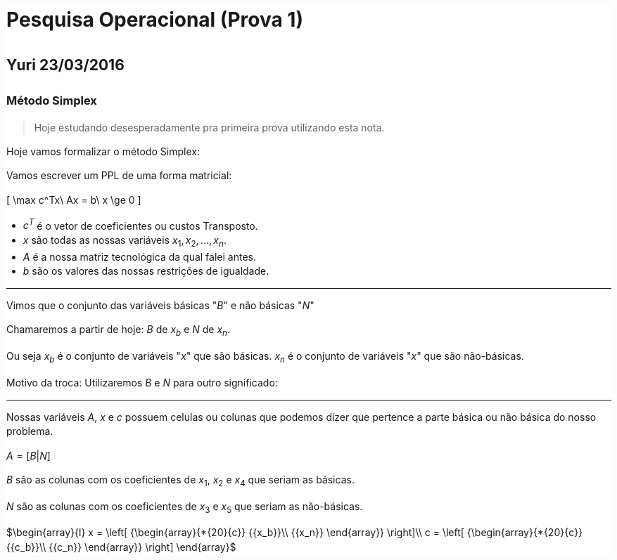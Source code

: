 # Pesquisa Operacional (Prova 1)
## Yuri 23/03/2016
### Método Simplex

> Hoje estudando desesperadamente pra primeira prova utilizando esta nota.

Hoje vamos formalizar o método Simplex:

Vamos escrever um PPL de uma forma matricial:

\[
 \max c^Tx\\
 Ax = b\\
 x \ge 0
\]

- $c^T$ é o vetor de coeficientes ou custos Transposto.
- $x$ são todas as nossas variáveis $x_1, x_2, ..., x_n$.
- $A$ é a nossa matriz tecnológica da qual falei antes.
- $b$ são os valores das nossas restrições de igualdade.

- - - - - - - - - - - - - - - - - - - - - - - - - - - - - - - - - - - - - - - - - - - - - - - - - - - - - - - - - - - - - - - - - - - - - - - - - - - - - - - -

Vimos que o conjunto das variáveis básicas "$B$" e não básicas "$N$"

Chamaremos a partir de hoje: $B$ de $x_b$ e $N$ de $x_n$.

Ou seja $x_b$ é o conjunto de variáveis "$x$" que são básicas.
       $x_n$ é o conjunto de variáveis "$x$" que são não-básicas.

Motivo da troca: Utilizaremos $B$ e $N$ para outro significado:

- - - - - - - - - - - - - - - - - - - - - - - - - - - - - - - - - - - - - - - - - - - - - - - - - - - - - - - - - - - - - - - - - - - - - - - - - - - - - - - -

Nossas variáveis $A$, $x$ e $c$ possuem celulas ou colunas que podemos dizer que pertence a parte básica ou não básica do nosso problema.

 $A = [B|N]$

$B$ são as colunas com os coeficientes de $x_1$, $x_2$ e $x_4$ que seriam as básicas.

$N$ são as colunas com os coeficientes de $x_3$ e $x_5$ que seriam as não-básicas.

$\begin{array}{l}
x = \left[ {\begin{array}{*{20}{c}}
{{x_b}}\\
{{x_n}}
\end{array}} \right]\\
c = \left[ {\begin{array}{*{20}{c}}
{{c_b}}\\
{{c_n}}
\end{array}} \right]
\end{array}$
